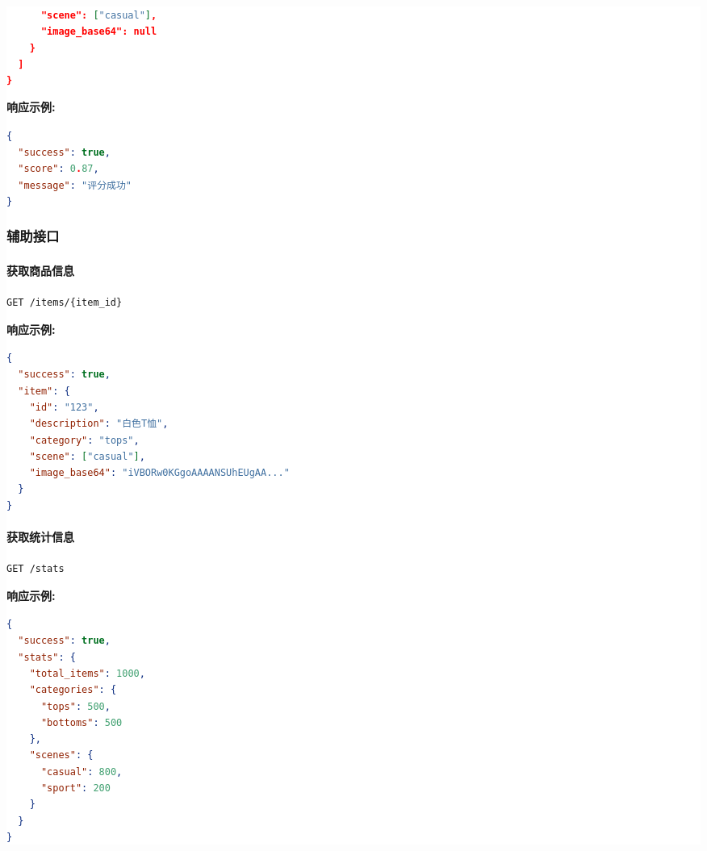```json
      "scene": ["casual"],
      "image_base64": null
    }
  ]
}
```

**响应示例:**
```json
{
  "success": true,
  "score": 0.87,
  "message": "评分成功"
}
```

### 辅助接口

#### 获取商品信息
```http
GET /items/{item_id}
```

**响应示例:**
```json
{
  "success": true,
  "item": {
    "id": "123",
    "description": "白色T恤",
    "category": "tops",
    "scene": ["casual"],
    "image_base64": "iVBORw0KGgoAAAANSUhEUgAA..."
  }
}
```

#### 获取统计信息
```http
GET /stats
```

**响应示例:**
```json
{
  "success": true,
  "stats": {
    "total_items": 1000,
    "categories": {
      "tops": 500,
      "bottoms": 500
    },
    "scenes": {
      "casual": 800,
      "sport": 200
    }
  }
}
```
